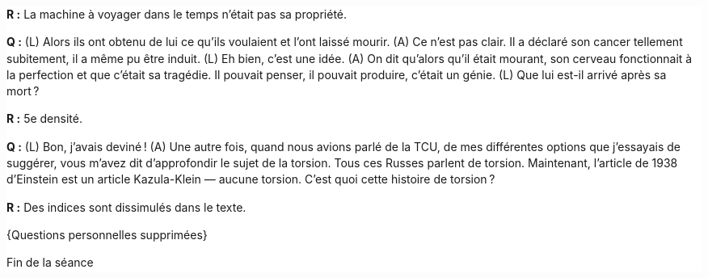 **R :** La machine à voyager dans le temps n’était pas sa propriété.

**Q :** (L) Alors ils ont obtenu de lui ce qu’ils voulaient et l’ont laissé mourir. (A) Ce n’est pas clair. Il a déclaré son cancer tellement subitement, il a même pu être induit. (L) Eh bien, c’est une idée. (A) On dit qu’alors qu’il était mourant, son cerveau fonctionnait à la perfection et que c’était sa tragédie. Il pouvait penser, il pouvait produire, c’était un génie. (L) Que lui est-il arrivé après sa mort ?

**R :** 5e densité.

**Q :** (L) Bon, j’avais deviné ! (A) Une autre fois, quand nous avions parlé de la TCU, de mes différentes options que j’essayais de suggérer, vous m’avez dit d’approfondir le sujet de la torsion. Tous ces Russes parlent de torsion. Maintenant, l’article de 1938 d’Einstein est un article Kazula-Klein — aucune torsion. C’est quoi cette histoire de torsion ?

**R :** Des indices sont dissimulés dans le texte.

{Questions personnelles supprimées}

Fin de la séance